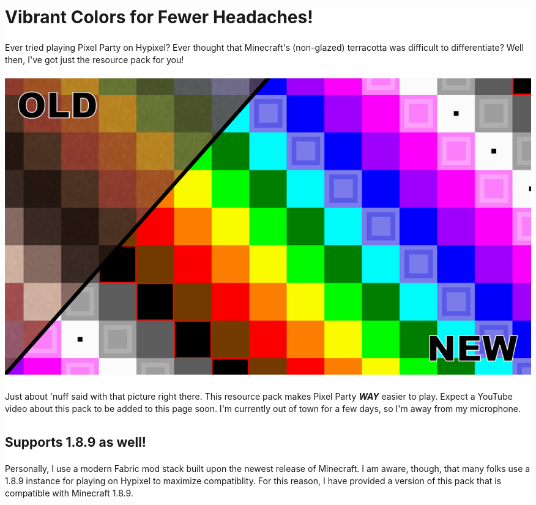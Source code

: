 # Vibrant Colors for Fewer Headaches!

Ever tried playing Pixel Party on Hypixel? Ever thought that Minecraft's (non-glazed) terracotta was difficult to differentiate? Well then, I've got just the resource pack for you!\
\
<img src="https://raw.githubusercontent.com/Obscure2020/Obscure-MC-ResPacks/main/Pixel%20Party%20Assist/Pixel%20Party%20Assist%20DEV/DiagCrop.png" width="100%">\
\
Just about 'nuff said with that picture right there. This resource pack makes Pixel Party ***WAY*** easier to play. Expect a YouTube video about this pack to be added to this page soon. I'm currently out of town for a few days, so I'm away from my microphone.

## Supports 1.8.9 as well!
Personally, I use a modern Fabric mod stack built upon the newest release of Minecraft. I am aware, though, that many folks use a 1.8.9 instance for playing on Hypixel to maximize compatiblity. For this reason, I have provided a version of this pack that is compatible with Minecraft 1.8.9.
